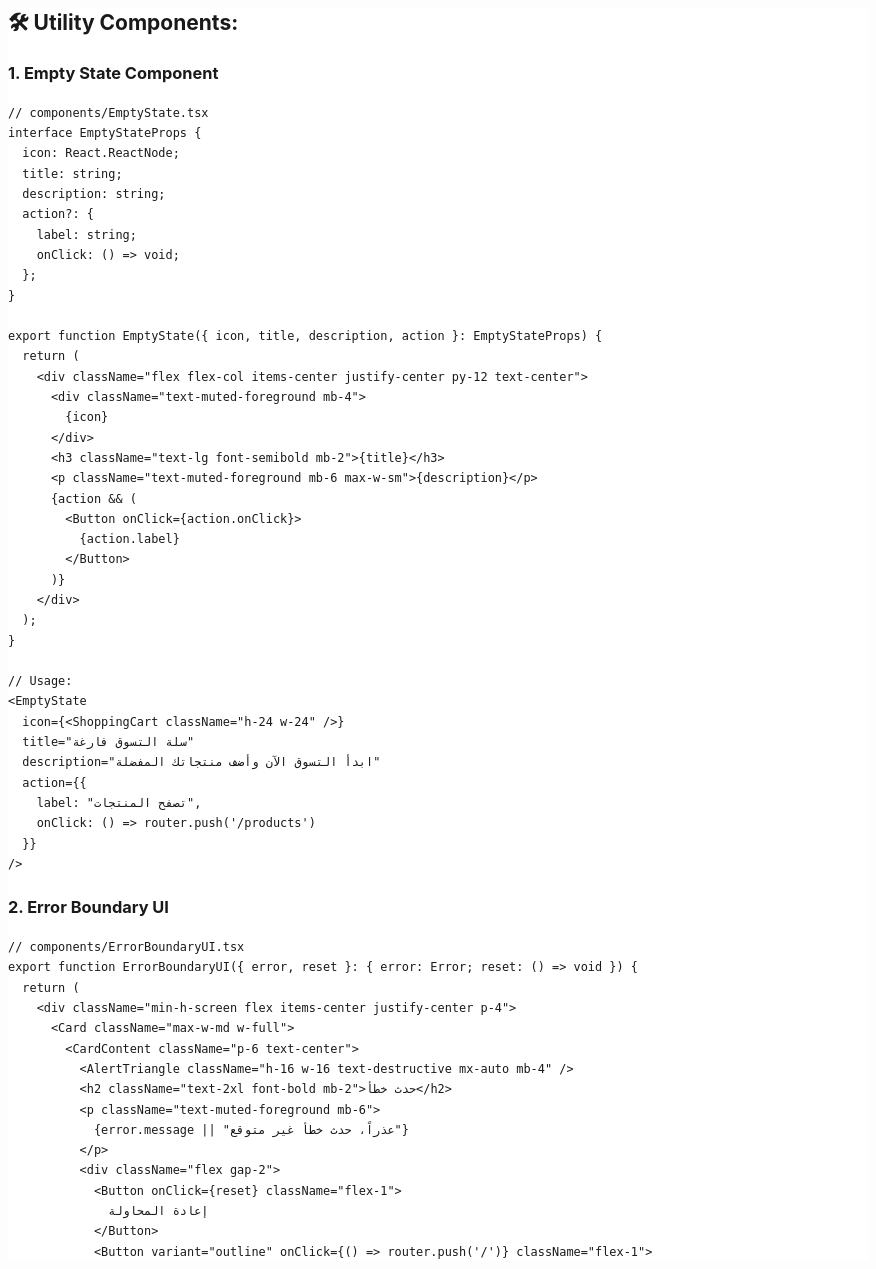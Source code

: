 
## 🛠️ Utility Components:

### 1. Empty State Component
```tsx
// components/EmptyState.tsx
interface EmptyStateProps {
  icon: React.ReactNode;
  title: string;
  description: string;
  action?: {
    label: string;
    onClick: () => void;
  };
}

export function EmptyState({ icon, title, description, action }: EmptyStateProps) {
  return (
    <div className="flex flex-col items-center justify-center py-12 text-center">
      <div className="text-muted-foreground mb-4">
        {icon}
      </div>
      <h3 className="text-lg font-semibold mb-2">{title}</h3>
      <p className="text-muted-foreground mb-6 max-w-sm">{description}</p>
      {action && (
        <Button onClick={action.onClick}>
          {action.label}
        </Button>
      )}
    </div>
  );
}

// Usage:
<EmptyState
  icon={<ShoppingCart className="h-24 w-24" />}
  title="سلة التسوق فارغة"
  description="ابدأ التسوق الآن وأضف منتجاتك المفضلة"
  action={{
    label: "تصفح المنتجات",
    onClick: () => router.push('/products')
  }}
/>
```

### 2. Error Boundary UI
```tsx
// components/ErrorBoundaryUI.tsx
export function ErrorBoundaryUI({ error, reset }: { error: Error; reset: () => void }) {
  return (
    <div className="min-h-screen flex items-center justify-center p-4">
      <Card className="max-w-md w-full">
        <CardContent className="p-6 text-center">
          <AlertTriangle className="h-16 w-16 text-destructive mx-auto mb-4" />
          <h2 className="text-2xl font-bold mb-2">حدث خطأ</h2>
          <p className="text-muted-foreground mb-6">
            {error.message || "عذراً، حدث خطأ غير متوقع"}
          </p>
          <div className="flex gap-2">
            <Button onClick={reset} className="flex-1">
              إعادة المحاولة
            </Button>
            <Button variant="outline" onClick={() => router.push('/')} className="flex-1">
```